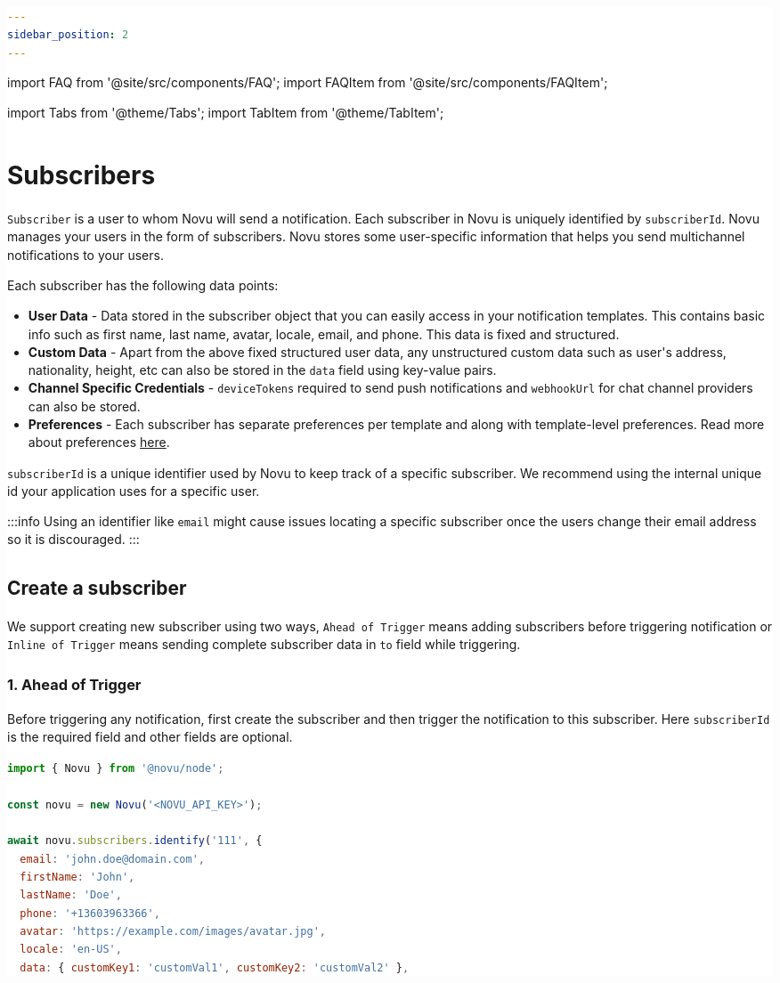 ```yaml
---
sidebar_position: 2
---
```


import FAQ from '@site/src/components/FAQ';
import FAQItem from '@site/src/components/FAQItem';

import Tabs from '@theme/Tabs';
import TabItem from '@theme/TabItem';

# Subscribers

`Subscriber` is a user to whom Novu will send a notification. Each subscriber in Novu is uniquely identified by `subscriberId`. Novu manages your users in the form of subscribers. Novu stores some user-specific information that helps you send multichannel notifications to your users.

Each subscriber has the following data points:

- **User Data** - Data stored in the subscriber object that you can easily access in your notification templates. This contains basic info such as first name, last name, avatar, locale, email, and phone. This data is fixed and structured.
- **Custom Data** - Apart from the above fixed structured user data, any unstructured custom data such as user's address, nationality, height, etc can also be stored in the `data` field using key-value pairs.
- **Channel Specific Credentials** - `deviceTokens` required to send push notifications and `webhookUrl` for chat channel providers can also be stored.
- **Preferences** - Each subscriber has separate preferences per template and along with template-level preferences. Read more about preferences [here](./preferences.md).

`subscriberId` is a unique identifier used by Novu to keep track of a specific subscriber. We recommend using the internal unique id your application uses for a specific user.

:::info
Using an identifier like `email` might cause issues locating a specific subscriber once the users change their email address so it is discouraged.
:::

## Create a subscriber

We support creating new subscriber using two ways, `Ahead of Trigger` means adding subscribers before triggering notification or `Inline of Trigger` means sending complete subscriber data in `to` field while triggering.

### 1. Ahead of Trigger

Before triggering any notification, first create the subscriber and then trigger the notification to this subscriber. Here `subscriberId` is the required field and other fields are optional.

<Tabs groupId="language" queryString>
  <TabItem value="js" label="Node.js">

```javascript
import { Novu } from '@novu/node';

const novu = new Novu('<NOVU_API_KEY>');

await novu.subscribers.identify('111', {
  email: 'john.doe@domain.com',
  firstName: 'John',
  lastName: 'Doe',
  phone: '+13603963366',
  avatar: 'https://example.com/images/avatar.jpg',
  locale: 'en-US',
  data: { customKey1: 'customVal1', customKey2: 'customVal2' },
```